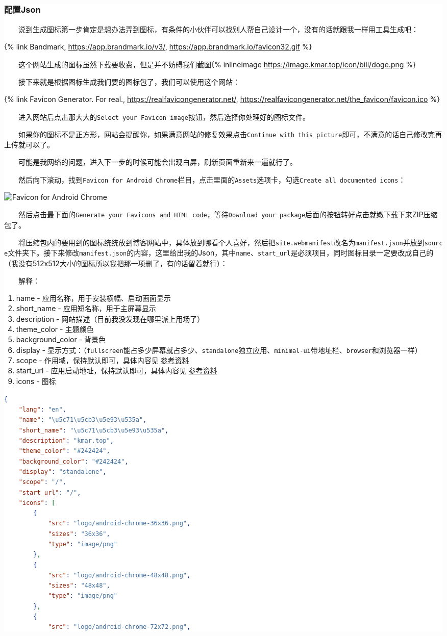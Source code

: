 ### 配置Json

&emsp;&emsp;说到生成图标第一步肯定是想办法弄到图标，有条件的小伙伴可以找别人帮自己设计一个，没有的话就跟我一样用工具生成吧：

{% link Bandmark, https://app.brandmark.io/v3/, https://app.brandmark.io/favicon32.gif %}

&emsp;&emsp;这个网站生成的图标虽然下载要收费，但是并不妨碍我们截图{% inlineimage https://image.kmar.top/icon/bili/doge.png %}

&emsp;&emsp;接下来就是根据图标生成我们要的图标包了，我们可以使用这个网站：

{% link Favicon Generator. For real., https://realfavicongenerator.net/, https://realfavicongenerator.net/the_favicon/favicon.ico %}

&emsp;&emsp;进入网站后点击那大大的`Select your Favicon image`按钮，然后选择你处理好的图标文件。

&emsp;&emsp;如果你的图标不是正方形，网站会提醒你，如果满意网站的修复效果点击`Continue with this picture`即可，不满意的话自己修改完再上传就可以了。

&emsp;&emsp;可能是我网络的问题，进入下一步的时候可能会出现白屏，刷新页面重新来一遍就行了。

&emsp;&emsp;然后向下滚动，找到`Favicon for Android Chrome`栏目，点击里面的`Assets`选项卡，勾选`Create all documented icons`：

![Favicon for Android Chrome](https://image.kmar.top/posts/jybfdpwasp-0.jpg)

&emsp;&emsp;然后点击最下面的`Generate your Favicons and HTML code`，等待`Download your package`后面的按钮转好点击就嫩下载下来ZIP压缩包了。

&emsp;&emsp;将压缩包内的要用到的图标统统放到博客网站中，具体放到哪看个人喜好，然后把`site.webmanifest`改名为`manifest.json`并放到`source`文件夹下。接下来修改`manifest.json`的内容，这里给出我的Json，其中`name`、`start_url`是必须项目，同时图标目录一定要改成自己的（我没有512x512大小的图标所以我把那一项删了，有的话留着就行）：

&emsp;&emsp;解释：

1. name - 应用名称，用于安装横幅、启动画面显示
2. short_name - 应用短名称，用于主屏幕显示
3. description - 网站描述（目前我没发现在哪里派上用场了）
4. theme_color - 主题颜色
5. background_color - 背景色
6. display - 显示方式：（`fullscreen`能占多少屏幕就占多少、`standalone`独立应用、`minimal-ui`带地址栏、`browser`和浏览器一样）
7. scope - 作用域，保持默认即可，具体内容见 [参考资料](https://www.bookstack.cn/read/pwa-doc/engage-retain-users-add-to-home-screen-basic-conditions.md#%E8%AE%BE%E7%BD%AE%E4%BD%9C%E7%94%A8%E5%9F%9F)
8. start_url - 应用启动地址，保持默认即可，具体内容见 [参考资料](https://www.bookstack.cn/read/pwa-doc/engage-retain-users-add-to-home-screen-basic-conditions.md#%E8%AE%BE%E7%BD%AE%E4%BD%9C%E7%94%A8%E5%9F%9F)
9. icons - 图标

```json
{
    "lang": "en",
    "name": "\u5c71\u5cb3\u5e93\u535a",
    "short_name": "\u5c71\u5cb3\u5e93\u535a",
    "description": "kmar.top",
    "theme_color": "#242424",
    "background_color": "#242424",
    "display": "standalone",
    "scope": "/",
    "start_url": "/",
    "icons": [
        {
            "src": "logo/android-chrome-36x36.png",
            "sizes": "36x36",
            "type": "image/png"
        },
        {
            "src": "logo/android-chrome-48x48.png",
            "sizes": "48x48",
            "type": "image/png"
        },
        {
            "src": "logo/android-chrome-72x72.png",
```